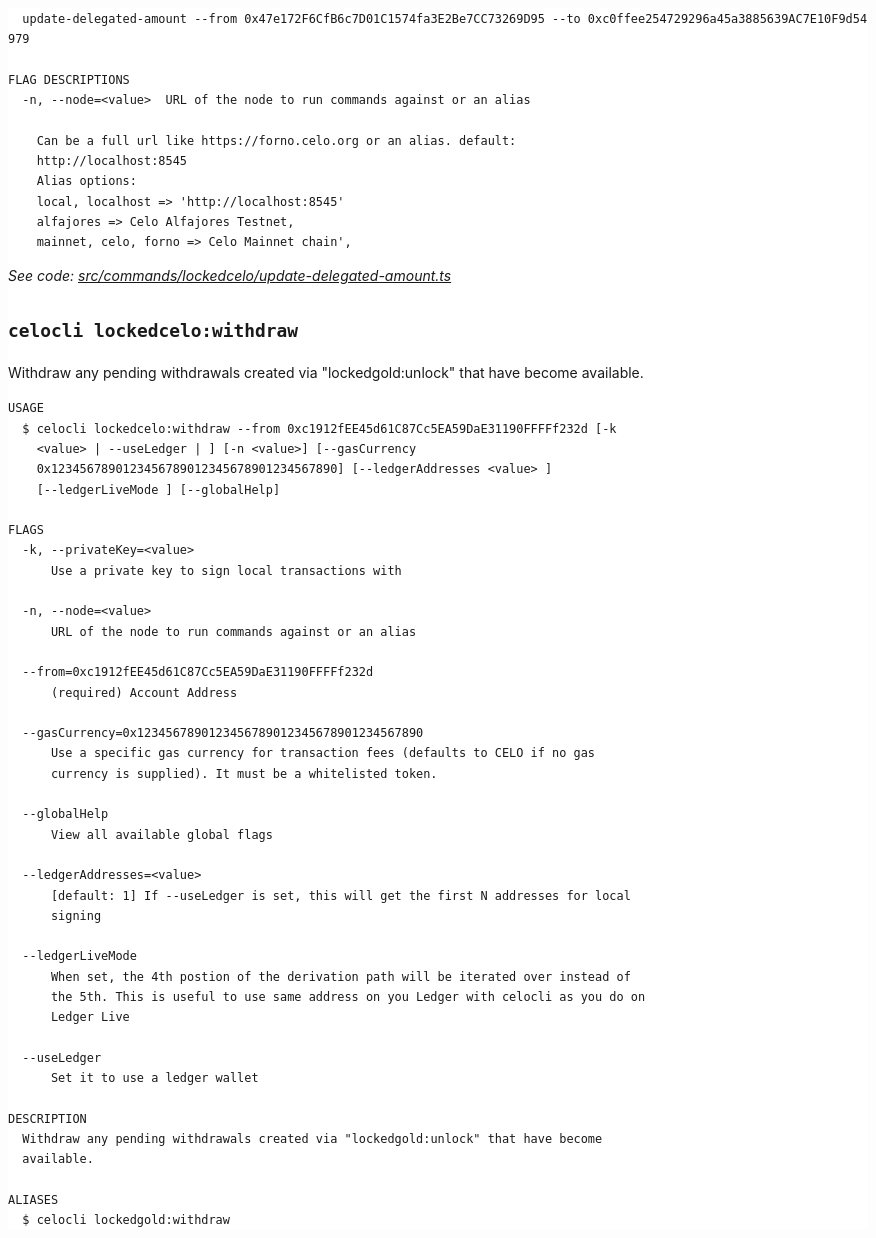 ```
  update-delegated-amount --from 0x47e172F6CfB6c7D01C1574fa3E2Be7CC73269D95 --to 0xc0ffee254729296a45a3885639AC7E10F9d54979

FLAG DESCRIPTIONS
  -n, --node=<value>  URL of the node to run commands against or an alias

    Can be a full url like https://forno.celo.org or an alias. default:
    http://localhost:8545
    Alias options:
    local, localhost => 'http://localhost:8545'
    alfajores => Celo Alfajores Testnet,
    mainnet, celo, forno => Celo Mainnet chain',
```

_See code: [src/commands/lockedcelo/update-delegated-amount.ts](https://github.com/celo-org/developer-tooling/tree/%40celo/celocli%407.0.0-beta.4/packages/cli/src/commands/lockedcelo/update-delegated-amount.ts)_

## `celocli lockedcelo:withdraw`

Withdraw any pending withdrawals created via "lockedgold:unlock" that have become available.

```
USAGE
  $ celocli lockedcelo:withdraw --from 0xc1912fEE45d61C87Cc5EA59DaE31190FFFFf232d [-k
    <value> | --useLedger | ] [-n <value>] [--gasCurrency
    0x1234567890123456789012345678901234567890] [--ledgerAddresses <value> ]
    [--ledgerLiveMode ] [--globalHelp]

FLAGS
  -k, --privateKey=<value>
      Use a private key to sign local transactions with

  -n, --node=<value>
      URL of the node to run commands against or an alias

  --from=0xc1912fEE45d61C87Cc5EA59DaE31190FFFFf232d
      (required) Account Address

  --gasCurrency=0x1234567890123456789012345678901234567890
      Use a specific gas currency for transaction fees (defaults to CELO if no gas
      currency is supplied). It must be a whitelisted token.

  --globalHelp
      View all available global flags

  --ledgerAddresses=<value>
      [default: 1] If --useLedger is set, this will get the first N addresses for local
      signing

  --ledgerLiveMode
      When set, the 4th postion of the derivation path will be iterated over instead of
      the 5th. This is useful to use same address on you Ledger with celocli as you do on
      Ledger Live

  --useLedger
      Set it to use a ledger wallet

DESCRIPTION
  Withdraw any pending withdrawals created via "lockedgold:unlock" that have become
  available.

ALIASES
  $ celocli lockedgold:withdraw
```